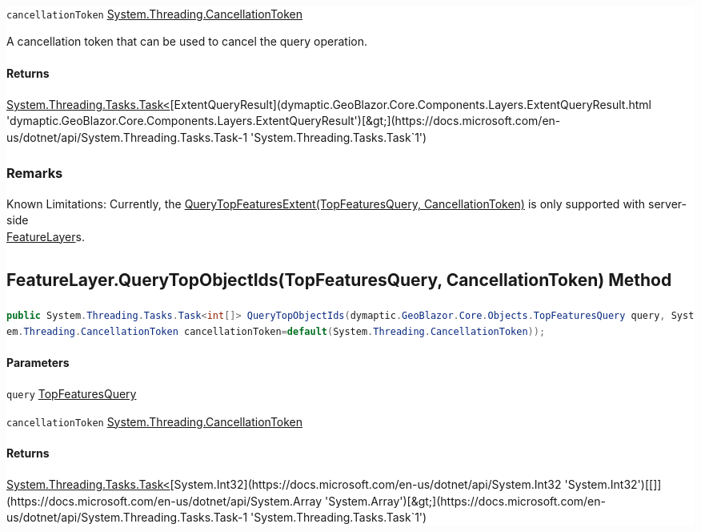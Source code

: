 `cancellationToken` [System.Threading.CancellationToken](https://docs.microsoft.com/en-us/dotnet/api/System.Threading.CancellationToken 'System.Threading.CancellationToken')

A cancellation token that can be used to cancel the query operation.

#### Returns
[System.Threading.Tasks.Task&lt;](https://docs.microsoft.com/en-us/dotnet/api/System.Threading.Tasks.Task-1 'System.Threading.Tasks.Task`1')[ExtentQueryResult](dymaptic.GeoBlazor.Core.Components.Layers.ExtentQueryResult.html 'dymaptic.GeoBlazor.Core.Components.Layers.ExtentQueryResult')[&gt;](https://docs.microsoft.com/en-us/dotnet/api/System.Threading.Tasks.Task-1 'System.Threading.Tasks.Task`1')

### Remarks
Known Limitations: Currently, the [QueryTopFeaturesExtent(TopFeaturesQuery, CancellationToken)](dymaptic.GeoBlazor.Core.Components.Layers.FeatureLayer.html#dymaptic.GeoBlazor.Core.Components.Layers.FeatureLayer.QueryTopFeaturesExtent(dymaptic.GeoBlazor.Core.Objects.TopFeaturesQuery,System.Threading.CancellationToken) 'dymaptic.GeoBlazor.Core.Components.Layers.FeatureLayer.QueryTopFeaturesExtent(dymaptic.GeoBlazor.Core.Objects.TopFeaturesQuery, System.Threading.CancellationToken)') is only supported with server-side  
[FeatureLayer](dymaptic.GeoBlazor.Core.Components.Layers.FeatureLayer.html 'dymaptic.GeoBlazor.Core.Components.Layers.FeatureLayer')s.

<a name='dymaptic.GeoBlazor.Core.Components.Layers.FeatureLayer.QueryTopObjectIds(dymaptic.GeoBlazor.Core.Objects.TopFeaturesQuery,System.Threading.CancellationToken)'></a>

## FeatureLayer.QueryTopObjectIds(TopFeaturesQuery, CancellationToken) Method

```csharp
public System.Threading.Tasks.Task<int[]> QueryTopObjectIds(dymaptic.GeoBlazor.Core.Objects.TopFeaturesQuery query, System.Threading.CancellationToken cancellationToken=default(System.Threading.CancellationToken));
```
#### Parameters

<a name='dymaptic.GeoBlazor.Core.Components.Layers.FeatureLayer.QueryTopObjectIds(dymaptic.GeoBlazor.Core.Objects.TopFeaturesQuery,System.Threading.CancellationToken).query'></a>

`query` [TopFeaturesQuery](dymaptic.GeoBlazor.Core.Objects.TopFeaturesQuery.html 'dymaptic.GeoBlazor.Core.Objects.TopFeaturesQuery')

<a name='dymaptic.GeoBlazor.Core.Components.Layers.FeatureLayer.QueryTopObjectIds(dymaptic.GeoBlazor.Core.Objects.TopFeaturesQuery,System.Threading.CancellationToken).cancellationToken'></a>

`cancellationToken` [System.Threading.CancellationToken](https://docs.microsoft.com/en-us/dotnet/api/System.Threading.CancellationToken 'System.Threading.CancellationToken')

#### Returns
[System.Threading.Tasks.Task&lt;](https://docs.microsoft.com/en-us/dotnet/api/System.Threading.Tasks.Task-1 'System.Threading.Tasks.Task`1')[System.Int32](https://docs.microsoft.com/en-us/dotnet/api/System.Int32 'System.Int32')[[]](https://docs.microsoft.com/en-us/dotnet/api/System.Array 'System.Array')[&gt;](https://docs.microsoft.com/en-us/dotnet/api/System.Threading.Tasks.Task-1 'System.Threading.Tasks.Task`1')
